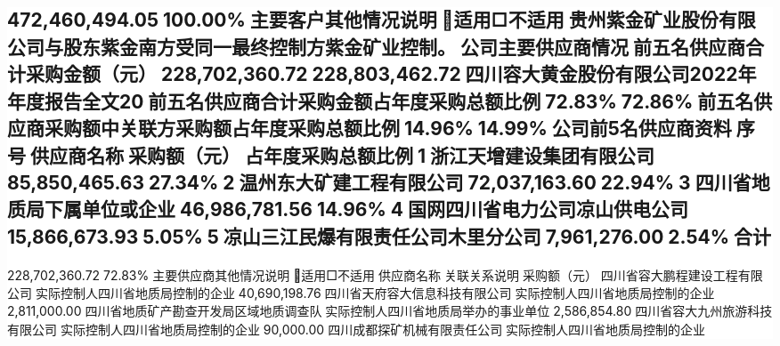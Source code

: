 472,460,494.05
100.00%
主要客户其他情况说明
适用□不适用
贵州紫金矿业股份有限公司与股东紫金南方受同一最终控制方紫金矿业控制。
公司主要供应商情况
前五名供应商合计采购金额（元）
228,702,360.72
228,803,462.72
四川容大黄金股份有限公司2022年年度报告全文20
前五名供应商合计采购金额占年度采购总额比例
72.83%
72.86%
前五名供应商采购额中关联方采购额占年度采购总额比例
14.96%
14.99%
公司前5名供应商资料
序号
供应商名称
采购额（元）
占年度采购总额比例
1
浙江天增建设集团有限公司
85,850,465.63
27.34%
2
温州东大矿建工程有限公司
72,037,163.60
22.94%
3
四川省地质局下属单位或企业
46,986,781.56
14.96%
4
国网四川省电力公司凉山供电公司
15,866,673.93
5.05%
5
凉山三江民爆有限责任公司木里分公司
7,961,276.00
2.54%
合计
--
228,702,360.72
72.83%
主要供应商其他情况说明
适用□不适用
供应商名称
关联关系说明
采购额（元）
四川省容大鹏程建设工程有限公司
实际控制人四川省地质局控制的企业
40,690,198.76
四川省天府容大信息科技有限公司
实际控制人四川省地质局控制的企业
2,811,000.00
四川省地质矿产勘查开发局区域地质调查队
实际控制人四川省地质局举办的事业单位
2,586,854.80
四川省容大九州旅游科技有限公司
实际控制人四川省地质局控制的企业
90,000.00
四川成都探矿机械有限责任公司
实际控制人四川省地质局控制的企业